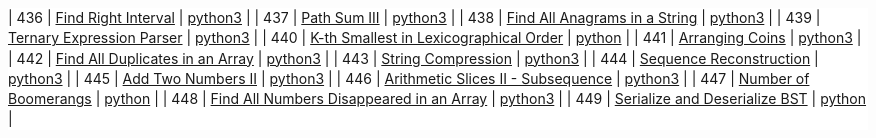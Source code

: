 | 436  | [Find Right Interval](https://leetcode.com/problems/find-right-interval)                                                                                        | [python3](https://github.com/Daniel-Azil/leetcode-python-solutions/blob/main/solutions/python3/436.py)  |
| 437  | [Path Sum III](https://leetcode.com/problems/path-sum-iii)                                                                                                      | [python3](https://github.com/Daniel-Azil/leetcode-python-solutions/blob/main/solutions/python3/437.py)  |
| 438  | [Find All Anagrams in a String](https://leetcode.com/problems/find-all-anagrams-in-a-string)                                                                    | [python3](https://github.com/Daniel-Azil/leetcode-python-solutions/blob/main/solutions/python3/438.py)  |
| 439  | [Ternary Expression Parser](https://leetcode.com/problems/ternary-expression-parser)                                                                            | [python3](https://github.com/Daniel-Azil/leetcode-python-solutions/blob/main/solutions/python3/439.py)  |
| 440  | [K-th Smallest in Lexicographical Order](https://leetcode.com/problems/k-th-smallest-in-lexicographical-order)                                                  | [python](https://github.com/Daniel-Azil/leetcode-python-solutions/blob/main/solutions/python/440.py)    |
| 441  | [Arranging Coins](https://leetcode.com/problems/arranging-coins)                                                                                                | [python3](https://github.com/Daniel-Azil/leetcode-python-solutions/blob/main/solutions/python3/441.py)  |
| 442  | [Find All Duplicates in an Array](https://leetcode.com/problems/find-all-duplicates-in-an-array)                                                                | [python3](https://github.com/Daniel-Azil/leetcode-python-solutions/blob/main/solutions/python3/442.py)  |
| 443  | [String Compression](https://leetcode.com/problems/string-compression)                                                                                          | [python3](https://github.com/Daniel-Azil/leetcode-python-solutions/blob/main/solutions/python3/443.py)  |
| 444  | [Sequence Reconstruction](https://leetcode.com/problems/sequence-reconstruction)                                                                                | [python3](https://github.com/Daniel-Azil/leetcode-python-solutions/blob/main/solutions/python3/444.py)  |
| 445  | [Add Two Numbers II](https://leetcode.com/problems/add-two-numbers-ii)                                                                                          | [python3](https://github.com/Daniel-Azil/leetcode-python-solutions/blob/main/solutions/python3/445.py)  |
| 446  | [Arithmetic Slices II - Subsequence](https://leetcode.com/problems/arithmetic-slices-ii-subsequence)                                                            | [python3](https://github.com/Daniel-Azil/leetcode-python-solutions/blob/main/solutions/python3/446.py)  |
| 447  | [Number of Boomerangs](https://leetcode.com/problems/number-of-boomerangs)                                                                                      | [python](https://github.com/Daniel-Azil/leetcode-python-solutions/blob/main/solutions/python/447.py)    |
| 448  | [Find All Numbers Disappeared in an Array](https://leetcode.com/problems/find-all-numbers-disappeared-in-an-array)                                              | [python3](https://github.com/Daniel-Azil/leetcode-python-solutions/blob/main/solutions/python3/448.py)  |
| 449  | [Serialize and Deserialize BST](https://leetcode.com/problems/serialize-and-deserialize-bst)                                                                    | [python](https://github.com/Daniel-Azil/leetcode-python-solutions/blob/main/solutions/python/449.py)    |
